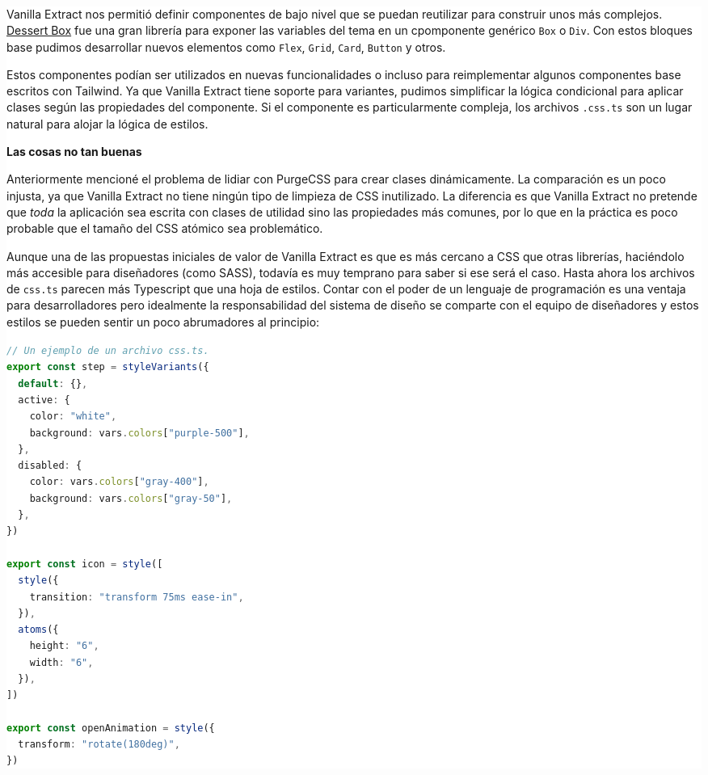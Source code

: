 Vanilla Extract nos permitió definir componentes de bajo nivel que se puedan reutilizar para construir unos más complejos. [Dessert Box](https://github.com/TheMightyPenguin/dessert-box) fue una gran librería para exponer las variables del tema en un cpomponente genérico `Box` o `Div`. Con estos bloques base pudimos desarrollar nuevos elementos como `Flex`, `Grid`, `Card`, `Button` y otros.

Estos componentes podían ser utilizados en nuevas funcionalidades o incluso para reimplementar algunos componentes base escritos con Tailwind. Ya que Vanilla Extract tiene soporte para variantes, pudimos simplificar la lógica condicional para aplicar clases según las propiedades del componente. Si el componente es particularmente compleja, los archivos `.css.ts` son un lugar natural para alojar la lógica de estilos.

**Las cosas no tan buenas**

Anteriormente mencioné el problema de lidiar con PurgeCSS para crear clases dinámicamente. La comparación es un poco injusta, ya que Vanilla Extract no tiene ningún tipo de limpieza de CSS inutilizado. La diferencia es que Vanilla Extract no pretende que _toda_ la aplicación sea escrita con clases de utilidad sino las propiedades más comunes, por lo que en la práctica es poco probable que el tamaño del CSS atómico sea problemático.

Aunque una de las propuestas iniciales de valor de Vanilla Extract es que es más cercano a CSS que otras librerías, haciéndolo más accesible para diseñadores (como SASS), todavía es muy temprano para saber si ese será el caso. Hasta ahora los archivos de `css.ts` parecen más Typescript que una hoja de estilos. Contar con el poder de un lenguaje de programación es una ventaja para desarrolladores pero idealmente la responsabilidad del sistema de diseño se comparte con el equipo de diseñadores y estos estilos se pueden sentir un poco abrumadores al principio:

```typescript
// Un ejemplo de un archivo css.ts.
export const step = styleVariants({
  default: {},
  active: {
    color: "white",
    background: vars.colors["purple-500"],
  },
  disabled: {
    color: vars.colors["gray-400"],
    background: vars.colors["gray-50"],
  },
})

export const icon = style([
  style({
    transition: "transform 75ms ease-in",
  }),
  atoms({
    height: "6",
    width: "6",
  }),
])

export const openAnimation = style({
  transform: "rotate(180deg)",
})
```
